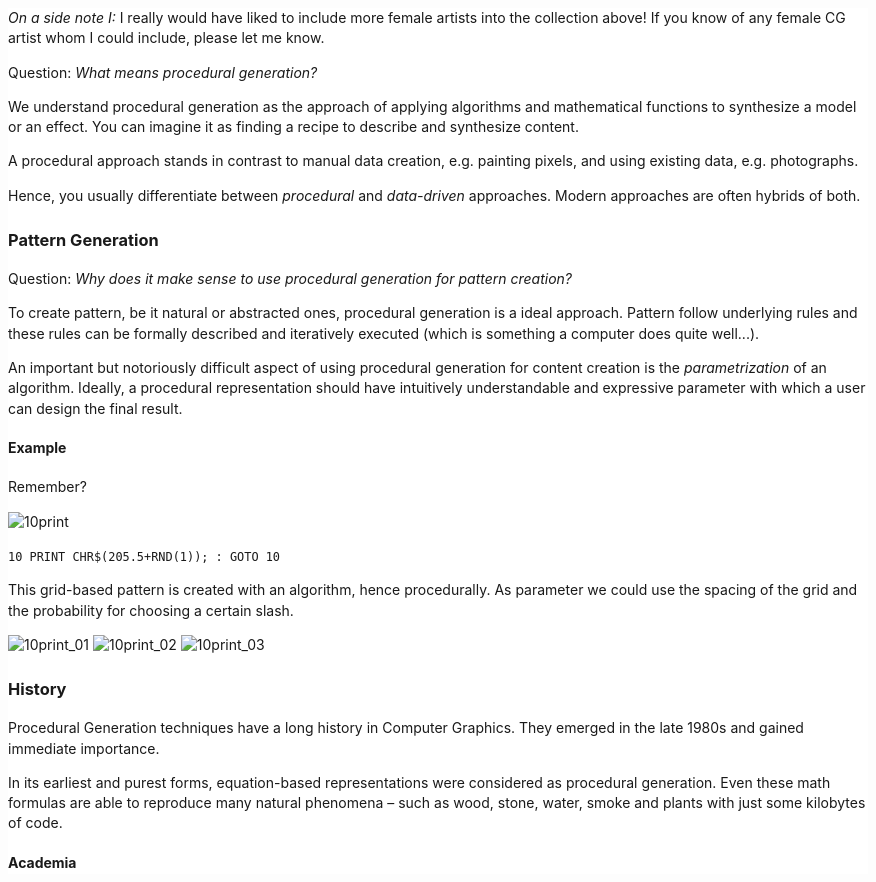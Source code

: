 *On a side note I:* I really would have liked to include more female artists into the collection above! If you know of any female CG artist whom I could include, please let me know.



Question: *What means procedural generation?*

We understand procedural generation as the approach of applying algorithms and mathematical functions to synthesize a model or an effect. You can imagine it as finding a recipe to describe and synthesize content.

A procedural approach stands in contrast to manual data creation, e.g. painting pixels, and using existing data, e.g. photographs.

Hence, you usually differentiate between *procedural* and *data-driven* approaches. Modern approaches are often hybrids of both.

### Pattern Generation

Question: *Why does it make sense to use procedural generation for pattern creation?*

To create pattern, be it natural or abstracted ones, procedural generation is a ideal approach. Pattern follow underlying rules and these rules can be formally described and iteratively executed (which is something a computer does quite well...).

An important but notoriously difficult aspect of using procedural generation for content creation is the *parametrization* of an algorithm. Ideally, a procedural representation should have intuitively understandable and expressive parameter with which a user can design the final result.

#### Example

Remember?

![10print](img/01/10print.png)

```BASIC
10 PRINT CHR$(205.5+RND(1)); : GOTO 10
```

This grid-based pattern is created with an algorithm, hence procedurally. As parameter we could use the spacing of the grid and the probability for choosing a certain slash.

![10print_01](img/01/10print_01.png)
![10print_02](img/01/10print_02.png)
![10print_03](img/01/10print_03.png)

### History

Procedural Generation techniques have a long history in Computer Graphics. They emerged in the late 1980s and gained immediate importance.

In its earliest and purest forms, equation-based representations were considered as procedural generation. Even these math formulas are able to reproduce many natural phenomena – such as wood, stone, water, smoke and plants with just some kilobytes of code.

#### Academia
